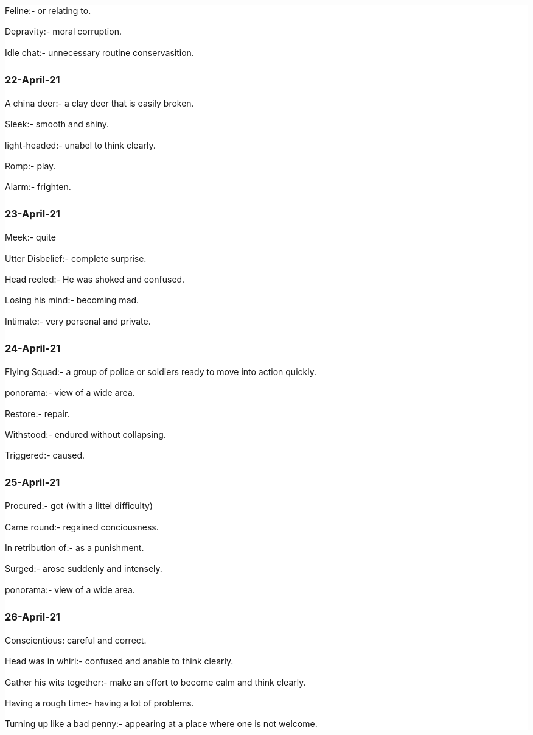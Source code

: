 Feline:-  or relating to.

Depravity:-  moral corruption.

Idle chat:-  unnecessary routine conservasition.

### 22-April-21
A china deer:-  a clay deer that is easily broken.

Sleek:-  smooth and shiny.

light-headed:-  unabel to think clearly.

Romp:-  play.

Alarm:-  frighten.

### 23-April-21
Meek:-  quite

Utter Disbelief:-  complete surprise.

Head reeled:-  He was shoked and confused.

Losing his mind:-  becoming mad.

Intimate:-  very personal and private.

### 24-April-21
Flying Squad:-  a group of police or soldiers ready to move into action quickly.

ponorama:-  view of a wide area.

Restore:-   repair.

Withstood:-  endured without collapsing.

Triggered:-  caused.

### 25-April-21
Procured:-  got (with a littel difficulty)

Came round:-  regained conciousness.

In retribution of:-  as a punishment.

Surged:-  arose suddenly and intensely.

ponorama:-  view of a wide area.

### 26-April-21
Conscientious:  careful and correct.

Head was in whirl:-  confused and anable to think clearly.

Gather his wits together:-  make an effort to become calm and think clearly.

Having a rough time:-  having a lot of problems.

Turning up like a bad penny:-  appearing at a place where one is not welcome.
